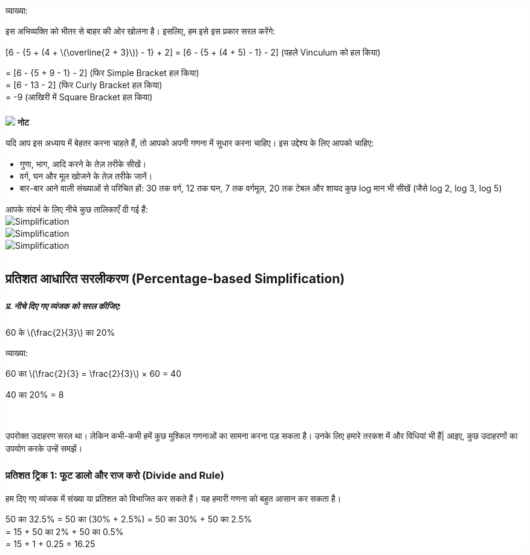 व्याख्या:<br>
<div class="Exp">

इस अभिव्यक्ति को भीतर से बाहर की ओर खोलना है। इसलिए, हम इसे इस प्रकार सरल करेंगे:

<p> [6 - {5 + (4 + \(\overline{2 + 3}\)) - 1} + 2] = [6 - {5 + (4 + 5) - 1} - 2]  (पहले Vinculum को हल किया) <br> </p>
= [6 - {5 + 9 - 1} - 2]  (फिर Simple Bracket हल किया) <br>
= [6 - 13 - 2]  (फिर Curly Bracket हल किया) <br>
= -9  (आखिरी में Square Bracket हल किया)
</div> <br>

<div class="toc-mak">
  <img src="../../../images/pencil.png">
  <b>नोट</b><br>

यदि आप इस अध्याय में बेहतर करना चाहते हैं, तो आपको अपनी गणना में सुधार करना चाहिए। इस उद्देश्य के लिए आपको चाहिए:
* गुणा, भाग, आदि करने के तेज़ तरीके सीखें।
* वर्ग, घन और मूल खोजने के तेज़ तरीके जानें।
* बार-बार आने वाली संख्याओं से परिचित हों: 30 तक वर्ग, 12 तक घन, 7 तक वर्गमूल, 20 तक टेबल और शायद कुछ log मान भी सीखें (जैसे log 2, log 3, log 5)

आपके संदर्भ के लिए नीचे कुछ तालिकाएँ दी गई हैं: <br>
<img src="../../../images/simplification/simplification-11.png" alt="Simplification" style="width:63%;height:63%;"> <br>
<img src="../../../images/simplification/simplification-12.png" alt="Simplification" style="width:63%;height:63%;"> <br>
<img src="../../../images/simplification/simplification-13.png" alt="Simplification" style="width:63%;height:63%;">
</div>


## प्रतिशत आधारित सरलीकरण (Percentage-based Simplification)

##### प्र. नीचे दिए गए व्यंजक को सरल कीजिए: <br>
<p> 60 के \(\frac{2}{3}\) का 20% </p>

व्याख्या:<br>
<div class="Exp">

<p> 60 का \(\frac{2}{3} = \frac{2}{3}\) × 60 = 40 </p>

40 का 20% = 8
</div> <br>

उपरोक्त उदाहरण सरल था। लेकिन कभी-कभी हमें कुछ मुश्किल गणनाओं का सामना करना पड़ सकता है। उनके लिए हमारे तरकश में और विधियां भी हैं| आइए, कुछ उदाहरणों का उपयोग करके उन्हें समझें।

### प्रतिशत ट्रिक 1: फूट डालो और राज करो (Divide and Rule)

हम दिए गए व्यंजक में संख्या या प्रतिशत को विभाजित कर सकते हैं। यह हमारी गणना को बहुत आसान कर सकता है।

50 का 32.5% = 50 का (30% + 2.5%) = 50 का 30% + 50 का 2.5% <br>
= 15 + 50 का 2% + 50 का 0.5% <br>
= 15 + 1 + 0.25 = 16.25 

